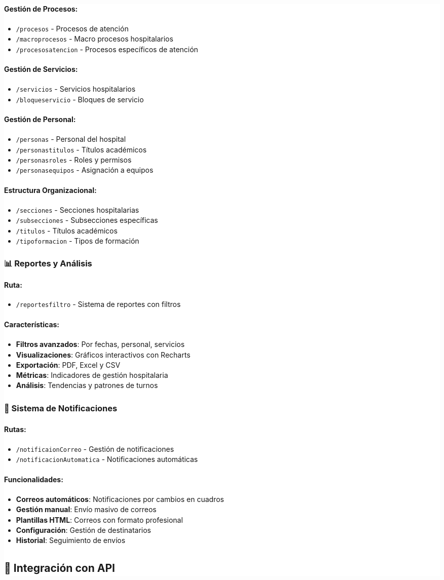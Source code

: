#### Gestión de Procesos:

- `/procesos` - Procesos de atención
- `/macroprocesos` - Macro procesos hospitalarios
- `/procesosatencion` - Procesos específicos de atención

#### Gestión de Servicios:

- `/servicios` - Servicios hospitalarios
- `/bloqueservicio` - Bloques de servicio

#### Gestión de Personal:

- `/personas` - Personal del hospital
- `/personastitulos` - Títulos académicos
- `/personasroles` - Roles y permisos
- `/personasequipos` - Asignación a equipos

#### Estructura Organizacional:

- `/secciones` - Secciones hospitalarias
- `/subsecciones` - Subsecciones específicas
- `/titulos` - Títulos académicos
- `/tipoformacion` - Tipos de formación

### 📊 Reportes y Análisis

#### Ruta:

- `/reportesfiltro` - Sistema de reportes con filtros

#### Características:

- **Filtros avanzados**: Por fechas, personal, servicios
- **Visualizaciones**: Gráficos interactivos con Recharts
- **Exportación**: PDF, Excel y CSV
- **Métricas**: Indicadores de gestión hospitalaria
- **Análisis**: Tendencias y patrones de turnos

### 🔔 Sistema de Notificaciones

#### Rutas:

- `/notificaionCorreo` - Gestión de notificaciones
- `/notificacionAutomatica` - Notificaciones automáticas

#### Funcionalidades:

- **Correos automáticos**: Notificaciones por cambios en cuadros
- **Gestión manual**: Envío masivo de correos
- **Plantillas HTML**: Correos con formato profesional
- **Configuración**: Gestión de destinatarios
- **Historial**: Seguimiento de envíos

## 🔌 Integración con API
